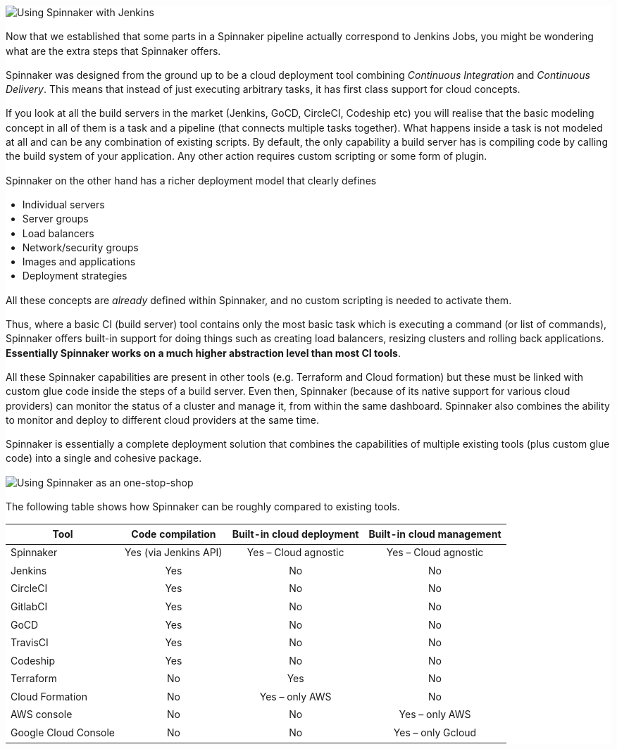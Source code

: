 ![Using Spinnaker with Jenkins](../../assets/spinnaker-misconceptions/spinnaker-jenkins.png)

Now that we established that some parts in a Spinnaker pipeline actually correspond to Jenkins Jobs, you might be wondering what are the extra steps that Spinnaker offers.

Spinnaker was designed from the ground up to be a cloud deployment tool combining _Continuous Integration_ and _Continuous Delivery_. This means that instead of just executing arbitrary tasks, it has first class support for cloud concepts.

If you look at all the build servers in the market (Jenkins, GoCD, CircleCI, Codeship etc) you will realise that the basic modeling concept in all of them is a task and a pipeline (that connects multiple tasks together). What happens inside a task is not modeled at all and can be any combination of existing scripts. By default, the only capability a build server has is compiling code by calling the build system of your application. Any other action requires custom scripting or some form of plugin.

Spinnaker on the other hand has a richer deployment model that clearly defines

* Individual servers
* Server groups
* Load balancers
* Network/security groups
* Images and applications
* Deployment strategies

All these concepts are _already_ defined within Spinnaker, and no custom scripting is needed to activate them.

Thus, where a basic CI (build server) tool contains only the most basic task which is executing a command (or list of commands), Spinnaker offers built-in support for doing things such as creating load balancers, resizing clusters and rolling back applications. **Essentially Spinnaker works on a much higher abstraction level than most CI tools**.

All these Spinnaker capabilities are present in other tools (e.g. Terraform and Cloud formation) but these must be linked with custom glue code inside the steps of a build server. Even then, Spinnaker (because of its native support for various cloud providers) can monitor the status of a cluster and manage it, from within the same dashboard. Spinnaker also combines the ability to monitor and deploy to different cloud providers at the same time.

Spinnaker is essentially a complete deployment solution that combines the capabilities of multiple existing tools (plus custom glue code) into a single and cohesive package.

![Using Spinnaker as an one-stop-shop](../../assets/spinnaker-misconceptions/spinnaker-one-stop-shop.jpg)

The following table shows how Spinnaker can be roughly compared to existing tools.

| Tool | Code compilation       |  Built-in cloud deployment        | Built-in cloud management       | 
| -------------         |    :--------:         | :--------:              | :--------:               |
| Spinnaker	            | Yes (via Jenkins API) | 	Yes – Cloud agnostic  |	Yes – Cloud agnostic      |
| Jenkins	            | Yes	                | No	                  | No                        |
| CircleCI	            | Yes	                | No	                  | No                        |
| GitlabCI	            | Yes	                | No	                  | No                        |
| GoCD	                | Yes	                | No	                  | No                        |
| TravisCI	            | Yes	                | No	                  | No                        |
| Codeship	            | Yes	                | No	                  | No                        |
| Terraform	            | No	                | Yes	                  | No                        |
| Cloud Formation	    | No	                | Yes – only AWS	      | No                        |
| AWS console	        | No	                | No	                  | Yes – only AWS            |
| Google Cloud Console	| No	                | No	                  | Yes – only Gcloud         |
